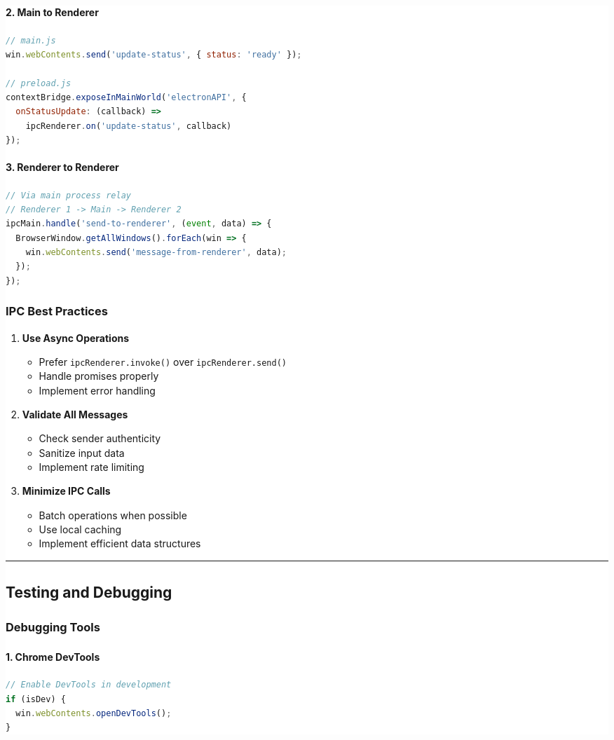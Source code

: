 #### 2. Main to Renderer
```javascript
// main.js
win.webContents.send('update-status', { status: 'ready' });

// preload.js
contextBridge.exposeInMainWorld('electronAPI', {
  onStatusUpdate: (callback) => 
    ipcRenderer.on('update-status', callback)
});
```

#### 3. Renderer to Renderer
```javascript
// Via main process relay
// Renderer 1 -> Main -> Renderer 2
ipcMain.handle('send-to-renderer', (event, data) => {
  BrowserWindow.getAllWindows().forEach(win => {
    win.webContents.send('message-from-renderer', data);
  });
});
```

### IPC Best Practices

1. **Use Async Operations**
   - Prefer `ipcRenderer.invoke()` over `ipcRenderer.send()`
   - Handle promises properly
   - Implement error handling

2. **Validate All Messages**
   - Check sender authenticity
   - Sanitize input data
   - Implement rate limiting

3. **Minimize IPC Calls**
   - Batch operations when possible
   - Use local caching
   - Implement efficient data structures

---

## Testing and Debugging

### Debugging Tools

#### 1. Chrome DevTools
```javascript
// Enable DevTools in development
if (isDev) {
  win.webContents.openDevTools();
}
```
